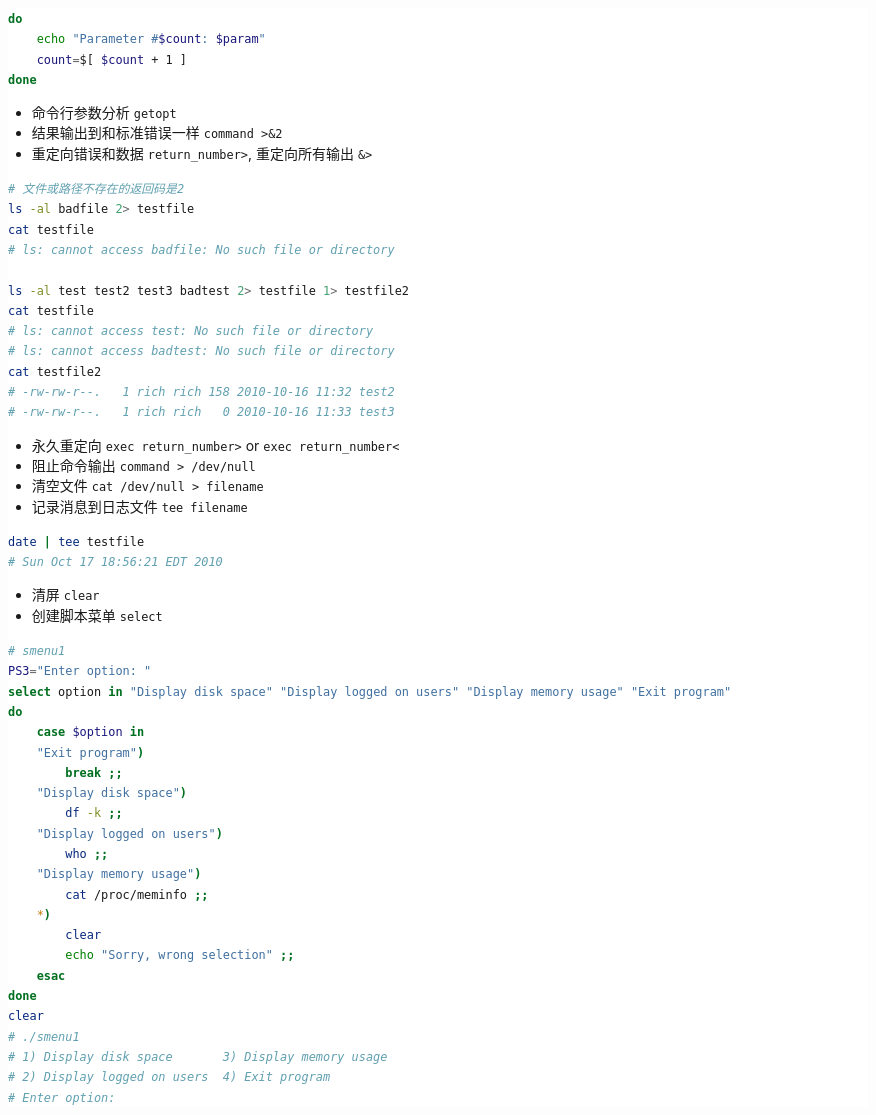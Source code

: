 ```bash
do
    echo "Parameter #$count: $param"
    count=$[ $count + 1 ]
done
```
* 命令行参数分析 `getopt`
* 结果输出到和标准错误一样 `command >&2`
* 重定向错误和数据 `return_number>`, 重定向所有输出 `&>`

```bash
# 文件或路径不存在的返回码是2
ls -al badfile 2> testfile
cat testfile
# ls: cannot access badfile: No such file or directory

ls -al test test2 test3 badtest 2> testfile 1> testfile2
cat testfile
# ls: cannot access test: No such file or directory
# ls: cannot access badtest: No such file or directory
cat testfile2
# -rw-rw-r--.   1 rich rich 158 2010-10-16 11:32 test2
# -rw-rw-r--.   1 rich rich   0 2010-10-16 11:33 test3
```
* 永久重定向 `exec return_number>` or `exec return_number<`
* 阻止命令输出 `command > /dev/null`
* 清空文件 `cat /dev/null > filename`
* 记录消息到日志文件 `tee filename`

```bash
date | tee testfile
# Sun Oct 17 18:56:21 EDT 2010
```
* 清屏 `clear`
* 创建脚本菜单 `select`

```bash
# smenu1
PS3="Enter option: "
select option in "Display disk space" "Display logged on users" "Display memory usage" "Exit program"
do
    case $option in
    "Exit program")
        break ;;
    "Display disk space")
        df -k ;;
    "Display logged on users")
        who ;;
    "Display memory usage")
        cat /proc/meminfo ;;
    *)
        clear
        echo "Sorry, wrong selection" ;;
    esac
done
clear
# ./smenu1
# 1) Display disk space       3) Display memory usage
# 2) Display logged on users  4) Exit program
# Enter option: 
```
